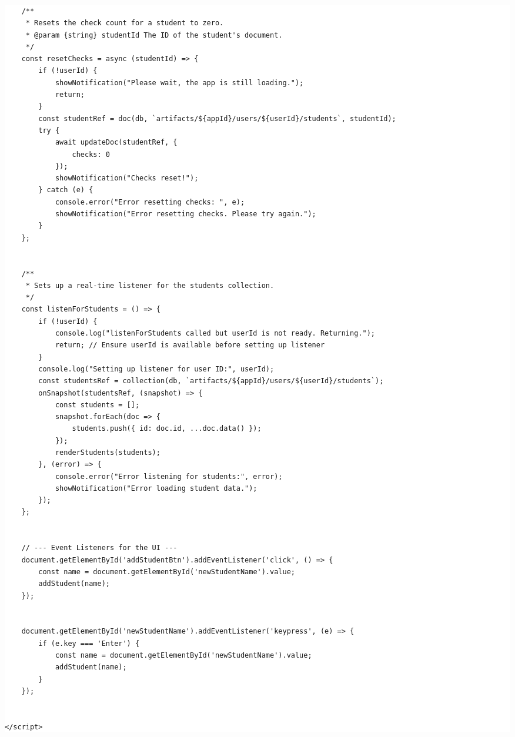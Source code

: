 
        /**
         * Resets the check count for a student to zero.
         * @param {string} studentId The ID of the student's document.
         */
        const resetChecks = async (studentId) => {
            if (!userId) {
                showNotification("Please wait, the app is still loading.");
                return;
            }
            const studentRef = doc(db, `artifacts/${appId}/users/${userId}/students`, studentId);
            try {
                await updateDoc(studentRef, {
                    checks: 0
                });
                showNotification("Checks reset!");
            } catch (e) {
                console.error("Error resetting checks: ", e);
                showNotification("Error resetting checks. Please try again.");
            }
        };


        /**
         * Sets up a real-time listener for the students collection.
         */
        const listenForStudents = () => {
            if (!userId) {
                console.log("listenForStudents called but userId is not ready. Returning.");
                return; // Ensure userId is available before setting up listener
            }
            console.log("Setting up listener for user ID:", userId);
            const studentsRef = collection(db, `artifacts/${appId}/users/${userId}/students`);
            onSnapshot(studentsRef, (snapshot) => {
                const students = [];
                snapshot.forEach(doc => {
                    students.push({ id: doc.id, ...doc.data() });
                });
                renderStudents(students);
            }, (error) => {
                console.error("Error listening for students:", error);
                showNotification("Error loading student data.");
            });
        };


        // --- Event Listeners for the UI ---
        document.getElementById('addStudentBtn').addEventListener('click', () => {
            const name = document.getElementById('newStudentName').value;
            addStudent(name);
        });


        document.getElementById('newStudentName').addEventListener('keypress', (e) => {
            if (e.key === 'Enter') {
                const name = document.getElementById('newStudentName').value;
                addStudent(name);
            }
        });


    </script>
</body>
</html>

